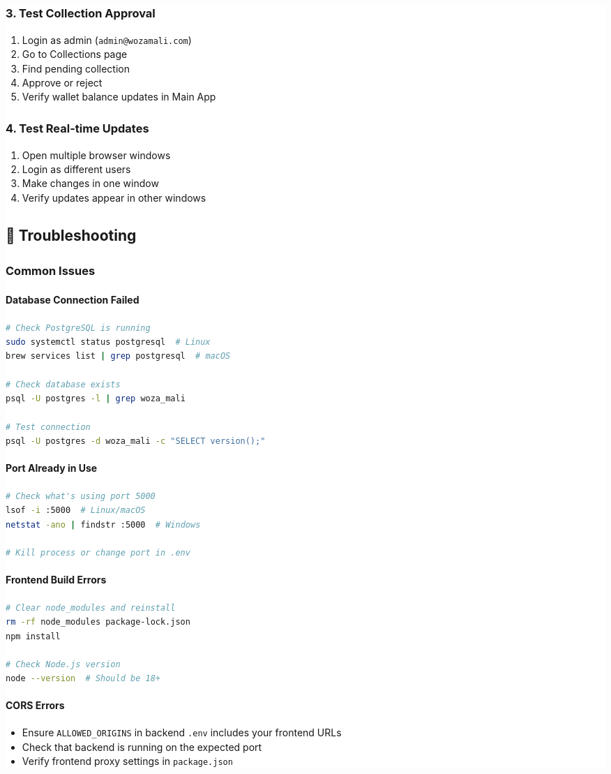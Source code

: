### 3. Test Collection Approval
1. Login as admin (`admin@wozamali.com`)
2. Go to Collections page
3. Find pending collection
4. Approve or reject
5. Verify wallet balance updates in Main App

### 4. Test Real-time Updates
1. Open multiple browser windows
2. Login as different users
3. Make changes in one window
4. Verify updates appear in other windows

## 🔧 Troubleshooting

### Common Issues

#### Database Connection Failed
```bash
# Check PostgreSQL is running
sudo systemctl status postgresql  # Linux
brew services list | grep postgresql  # macOS

# Check database exists
psql -U postgres -l | grep woza_mali

# Test connection
psql -U postgres -d woza_mali -c "SELECT version();"
```

#### Port Already in Use
```bash
# Check what's using port 5000
lsof -i :5000  # Linux/macOS
netstat -ano | findstr :5000  # Windows

# Kill process or change port in .env
```

#### Frontend Build Errors
```bash
# Clear node_modules and reinstall
rm -rf node_modules package-lock.json
npm install

# Check Node.js version
node --version  # Should be 18+
```

#### CORS Errors
- Ensure `ALLOWED_ORIGINS` in backend `.env` includes your frontend URLs
- Check that backend is running on the expected port
- Verify frontend proxy settings in `package.json`
